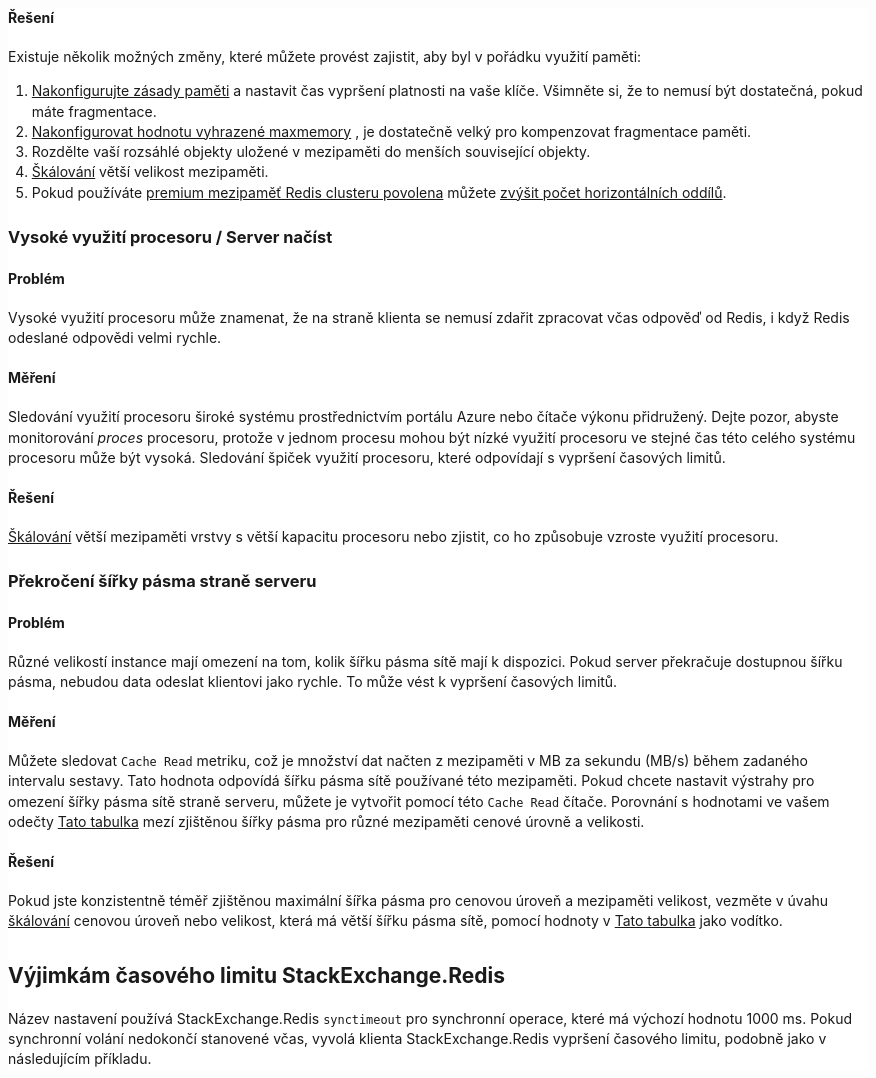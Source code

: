 #### <a name="resolution"></a>Řešení
Existuje několik možných změny, které můžete provést zajistit, aby byl v pořádku využití paměti:

1. [Nakonfigurujte zásady paměti](cache-configure.md#maxmemory-policy-and-maxmemory-reserved) a nastavit čas vypršení platnosti na vaše klíče. Všimněte si, že to nemusí být dostatečná, pokud máte fragmentace.
2. [Nakonfigurovat hodnotu vyhrazené maxmemory](cache-configure.md#maxmemory-policy-and-maxmemory-reserved) , je dostatečně velký pro kompenzovat fragmentace paměti.
3. Rozdělte vaší rozsáhlé objekty uložené v mezipaměti do menších související objekty.
4. [Škálování](cache-how-to-scale.md) větší velikost mezipaměti.
5. Pokud používáte [premium mezipaměť Redis clusteru povolena](cache-how-to-premium-clustering.md) můžete [zvýšit počet horizontálních oddílů](cache-how-to-premium-clustering.md#change-the-cluster-size-on-a-running-premium-cache).

### <a name="high-cpu-usage--server-load"></a>Vysoké využití procesoru / Server načíst
#### <a name="problem"></a>Problém
Vysoké využití procesoru může znamenat, že na straně klienta se nemusí zdařit zpracovat včas odpověď od Redis, i když Redis odeslané odpovědi velmi rychle.

#### <a name="measurement"></a>Měření
Sledování využití procesoru široké systému prostřednictvím portálu Azure nebo čítače výkonu přidružený. Dejte pozor, abyste monitorování *proces* procesoru, protože v jednom procesu mohou být nízké využití procesoru ve stejné čas této celého systému procesoru může být vysoká. Sledování špiček využití procesoru, které odpovídají s vypršení časových limitů.

#### <a name="resolution"></a>Řešení
[Škálování](cache-how-to-scale.md) větší mezipaměti vrstvy s větší kapacitu procesoru nebo zjistit, co ho způsobuje vzroste využití procesoru. 

### <a name="server-side-bandwidth-exceeded"></a>Překročení šířky pásma straně serveru
#### <a name="problem"></a>Problém
Různé velikostí instance mají omezení na tom, kolik šířku pásma sítě mají k dispozici. Pokud server překračuje dostupnou šířku pásma, nebudou data odeslat klientovi jako rychle. To může vést k vypršení časových limitů.

#### <a name="measurement"></a>Měření
Můžete sledovat `Cache Read` metriku, což je množství dat načten z mezipaměti v MB za sekundu (MB/s) během zadaného intervalu sestavy. Tato hodnota odpovídá šířku pásma sítě používané této mezipaměti. Pokud chcete nastavit výstrahy pro omezení šířky pásma sítě straně serveru, můžete je vytvořit pomocí této `Cache Read` čítače. Porovnání s hodnotami ve vašem odečty [Tato tabulka](cache-faq.md#cache-performance) mezí zjištěnou šířky pásma pro různé mezipaměti cenové úrovně a velikosti.

#### <a name="resolution"></a>Řešení
Pokud jste konzistentně téměř zjištěnou maximální šířka pásma pro cenovou úroveň a mezipaměti velikost, vezměte v úvahu [škálování](cache-how-to-scale.md) cenovou úroveň nebo velikost, která má větší šířku pásma sítě, pomocí hodnoty v [Tato tabulka](cache-faq.md#cache-performance) jako vodítko.

## <a name="stackexchangeredis-timeout-exceptions"></a>Výjimkám časového limitu StackExchange.Redis
Název nastavení používá StackExchange.Redis `synctimeout` pro synchronní operace, které má výchozí hodnotu 1000 ms. Pokud synchronní volání nedokončí stanovené včas, vyvolá klienta StackExchange.Redis vypršení časového limitu, podobně jako v následujícím příkladu.
